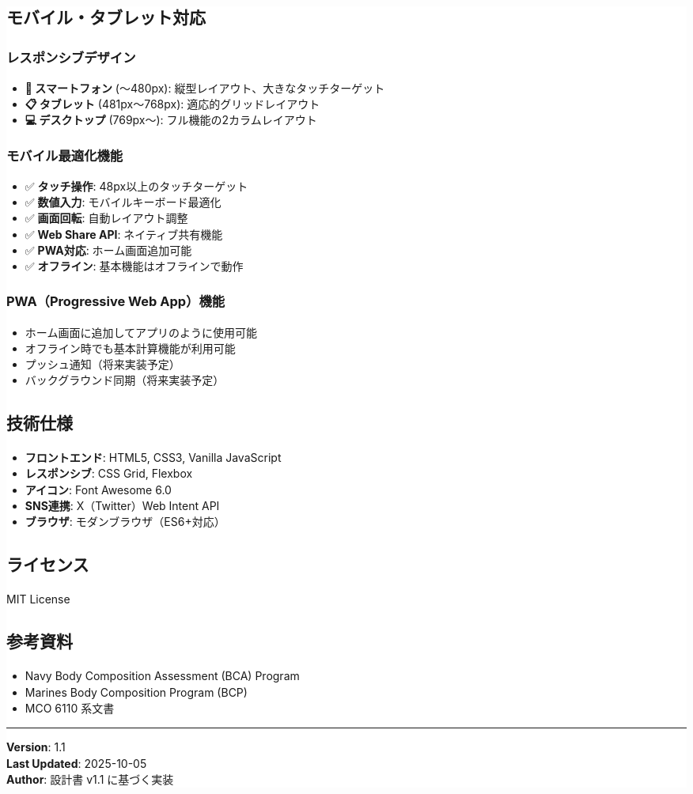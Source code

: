 ## モバイル・タブレット対応

### レスポンシブデザイン
- **📱 スマートフォン** (〜480px): 縦型レイアウト、大きなタッチターゲット
- **📋 タブレット** (481px〜768px): 適応的グリッドレイアウト
- **💻 デスクトップ** (769px〜): フル機能の2カラムレイアウト

### モバイル最適化機能
- ✅ **タッチ操作**: 48px以上のタッチターゲット
- ✅ **数値入力**: モバイルキーボード最適化
- ✅ **画面回転**: 自動レイアウト調整
- ✅ **Web Share API**: ネイティブ共有機能
- ✅ **PWA対応**: ホーム画面追加可能
- ✅ **オフライン**: 基本機能はオフラインで動作

### PWA（Progressive Web App）機能
- ホーム画面に追加してアプリのように使用可能
- オフライン時でも基本計算機能が利用可能
- プッシュ通知（将来実装予定）
- バックグラウンド同期（将来実装予定）

## 技術仕様

- **フロントエンド**: HTML5, CSS3, Vanilla JavaScript
- **レスポンシブ**: CSS Grid, Flexbox
- **アイコン**: Font Awesome 6.0
- **SNS連携**: X（Twitter）Web Intent API
- **ブラウザ**: モダンブラウザ（ES6+対応）

## ライセンス

MIT License

## 参考資料

- Navy Body Composition Assessment (BCA) Program
- Marines Body Composition Program (BCP)
- MCO 6110 系文書

---

**Version**: 1.1  
**Last Updated**: 2025-10-05  
**Author**: 設計書 v1.1 に基づく実装
